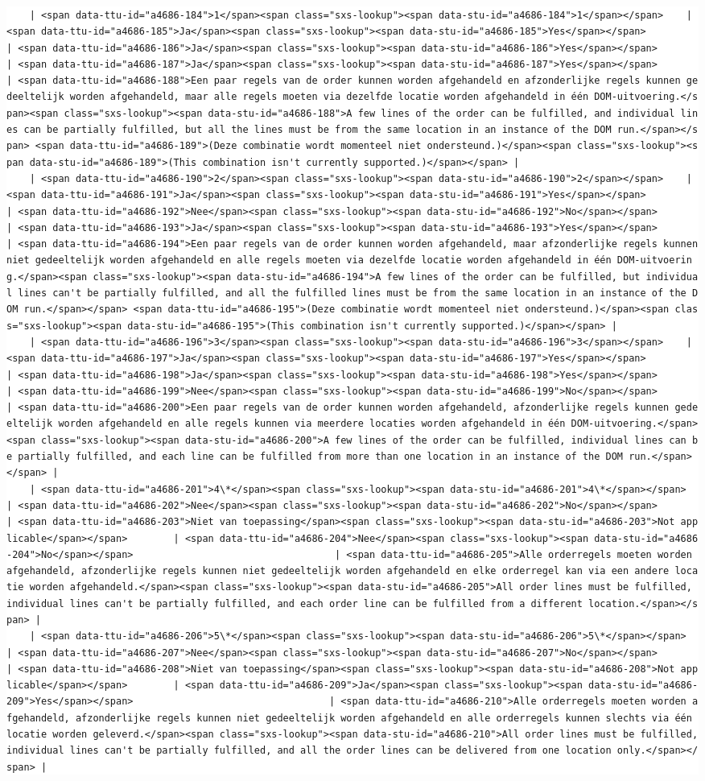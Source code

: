         | <span data-ttu-id="a4686-184">1</span><span class="sxs-lookup"><span data-stu-id="a4686-184">1</span></span>    | <span data-ttu-id="a4686-185">Ja</span><span class="sxs-lookup"><span data-stu-id="a4686-185">Yes</span></span>                    | <span data-ttu-id="a4686-186">Ja</span><span class="sxs-lookup"><span data-stu-id="a4686-186">Yes</span></span>                   | <span data-ttu-id="a4686-187">Ja</span><span class="sxs-lookup"><span data-stu-id="a4686-187">Yes</span></span>                                  | <span data-ttu-id="a4686-188">Een paar regels van de order kunnen worden afgehandeld en afzonderlijke regels kunnen gedeeltelijk worden afgehandeld, maar alle regels moeten via dezelfde locatie worden afgehandeld in één DOM-uitvoering.</span><span class="sxs-lookup"><span data-stu-id="a4686-188">A few lines of the order can be fulfilled, and individual lines can be partially fulfilled, but all the lines must be from the same location in an instance of the DOM run.</span></span> <span data-ttu-id="a4686-189">(Deze combinatie wordt momenteel niet ondersteund.)</span><span class="sxs-lookup"><span data-stu-id="a4686-189">(This combination isn't currently supported.)</span></span> |
        | <span data-ttu-id="a4686-190">2</span><span class="sxs-lookup"><span data-stu-id="a4686-190">2</span></span>    | <span data-ttu-id="a4686-191">Ja</span><span class="sxs-lookup"><span data-stu-id="a4686-191">Yes</span></span>                    | <span data-ttu-id="a4686-192">Nee</span><span class="sxs-lookup"><span data-stu-id="a4686-192">No</span></span>                    | <span data-ttu-id="a4686-193">Ja</span><span class="sxs-lookup"><span data-stu-id="a4686-193">Yes</span></span>                                  | <span data-ttu-id="a4686-194">Een paar regels van de order kunnen worden afgehandeld, maar afzonderlijke regels kunnen niet gedeeltelijk worden afgehandeld en alle regels moeten via dezelfde locatie worden afgehandeld in één DOM-uitvoering.</span><span class="sxs-lookup"><span data-stu-id="a4686-194">A few lines of the order can be fulfilled, but individual lines can't be partially fulfilled, and all the fulfilled lines must be from the same location in an instance of the DOM run.</span></span> <span data-ttu-id="a4686-195">(Deze combinatie wordt momenteel niet ondersteund.)</span><span class="sxs-lookup"><span data-stu-id="a4686-195">(This combination isn't currently supported.)</span></span> |
        | <span data-ttu-id="a4686-196">3</span><span class="sxs-lookup"><span data-stu-id="a4686-196">3</span></span>    | <span data-ttu-id="a4686-197">Ja</span><span class="sxs-lookup"><span data-stu-id="a4686-197">Yes</span></span>                    | <span data-ttu-id="a4686-198">Ja</span><span class="sxs-lookup"><span data-stu-id="a4686-198">Yes</span></span>                   | <span data-ttu-id="a4686-199">Nee</span><span class="sxs-lookup"><span data-stu-id="a4686-199">No</span></span>                                   | <span data-ttu-id="a4686-200">Een paar regels van de order kunnen worden afgehandeld, afzonderlijke regels kunnen gedeeltelijk worden afgehandeld en alle regels kunnen via meerdere locaties worden afgehandeld in één DOM-uitvoering.</span><span class="sxs-lookup"><span data-stu-id="a4686-200">A few lines of the order can be fulfilled, individual lines can be partially fulfilled, and each line can be fulfilled from more than one location in an instance of the DOM run.</span></span> |
        | <span data-ttu-id="a4686-201">4\*</span><span class="sxs-lookup"><span data-stu-id="a4686-201">4\*</span></span>  | <span data-ttu-id="a4686-202">Nee</span><span class="sxs-lookup"><span data-stu-id="a4686-202">No</span></span>                     | <span data-ttu-id="a4686-203">Niet van toepassing</span><span class="sxs-lookup"><span data-stu-id="a4686-203">Not applicable</span></span>        | <span data-ttu-id="a4686-204">Nee</span><span class="sxs-lookup"><span data-stu-id="a4686-204">No</span></span>                                   | <span data-ttu-id="a4686-205">Alle orderregels moeten worden afgehandeld, afzonderlijke regels kunnen niet gedeeltelijk worden afgehandeld en elke orderregel kan via een andere locatie worden afgehandeld.</span><span class="sxs-lookup"><span data-stu-id="a4686-205">All order lines must be fulfilled, individual lines can't be partially fulfilled, and each order line can be fulfilled from a different location.</span></span> |
        | <span data-ttu-id="a4686-206">5\*</span><span class="sxs-lookup"><span data-stu-id="a4686-206">5\*</span></span>  | <span data-ttu-id="a4686-207">Nee</span><span class="sxs-lookup"><span data-stu-id="a4686-207">No</span></span>                     | <span data-ttu-id="a4686-208">Niet van toepassing</span><span class="sxs-lookup"><span data-stu-id="a4686-208">Not applicable</span></span>        | <span data-ttu-id="a4686-209">Ja</span><span class="sxs-lookup"><span data-stu-id="a4686-209">Yes</span></span>                                  | <span data-ttu-id="a4686-210">Alle orderregels moeten worden afgehandeld, afzonderlijke regels kunnen niet gedeeltelijk worden afgehandeld en alle orderregels kunnen slechts via één locatie worden geleverd.</span><span class="sxs-lookup"><span data-stu-id="a4686-210">All order lines must be fulfilled, individual lines can't be partially fulfilled, and all the order lines can be delivered from one location only.</span></span> |